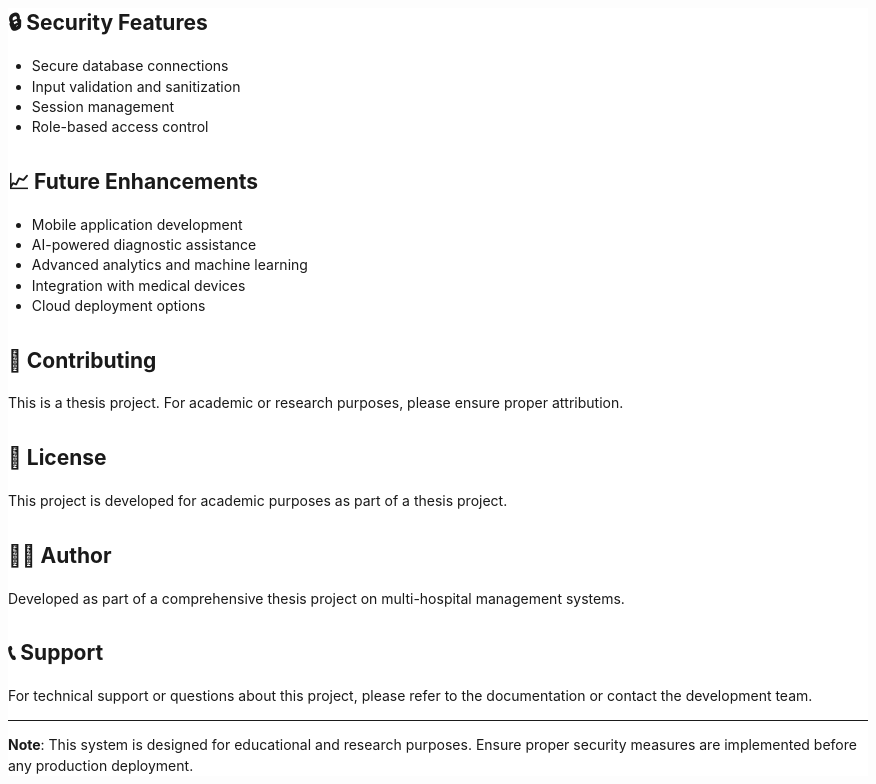 ## 🔒 Security Features

- Secure database connections
- Input validation and sanitization
- Session management
- Role-based access control

## 📈 Future Enhancements

- Mobile application development
- AI-powered diagnostic assistance
- Advanced analytics and machine learning
- Integration with medical devices
- Cloud deployment options

## 🤝 Contributing

This is a thesis project. For academic or research purposes, please ensure proper attribution.

## 📄 License

This project is developed for academic purposes as part of a thesis project.

## 👨‍💻 Author

Developed as part of a comprehensive thesis project on multi-hospital management systems.

## 📞 Support

For technical support or questions about this project, please refer to the documentation or contact the development team.

---

**Note**: This system is designed for educational and research purposes. Ensure proper security measures are implemented before any production deployment.
